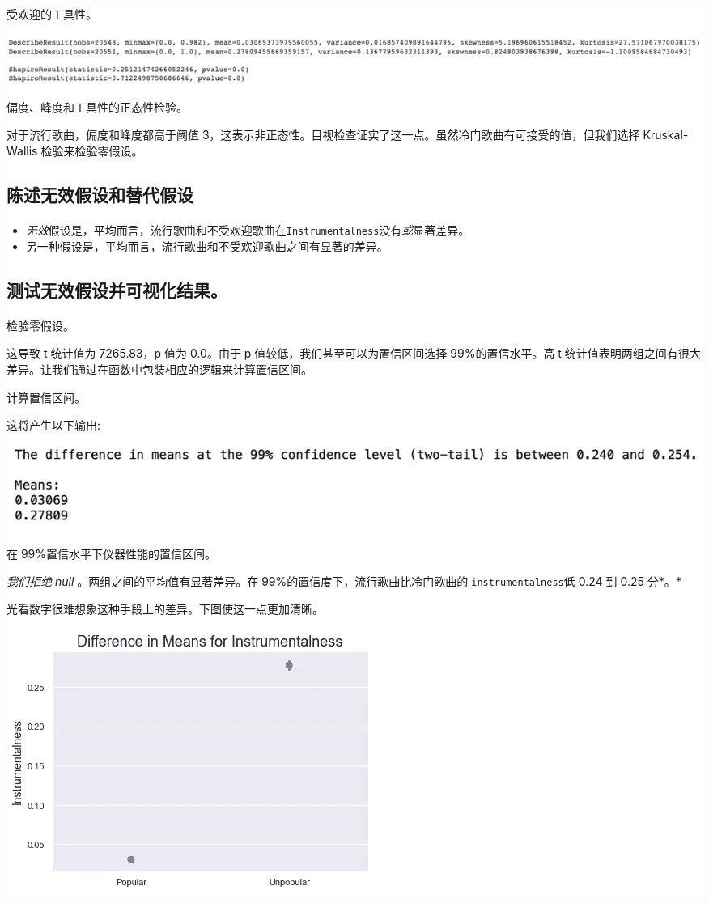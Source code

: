 受欢迎的工具性。

![](img/7b10bba8ef6407c9fd78485d81869a92.png)

偏度、峰度和工具性的正态性检验。

对于流行歌曲，偏度和峰度都高于阈值 3，这表示非正态性。目视检查证实了这一点。虽然冷门歌曲有可接受的值，但我们选择 Kruskal-Wallis 检验来检验零假设。

## 陈述无效假设和替代假设

*   *无效*假设是，平均而言，流行歌曲和不受欢迎歌曲在`Instrumentalness`没有*或*显著差异。
*   另一种假设是，平均而言，流行歌曲和不受欢迎歌曲之间有显著的差异。

## 测试无效假设并可视化结果。

检验零假设。

这导致 t 统计值为 7265.83，p 值为 0.0。由于 p 值较低，我们甚至可以为置信区间选择 99%的置信水平。高 t 统计值表明两组之间有很大差异。让我们通过在函数中包装相应的逻辑来计算置信区间。

计算置信区间。

这将产生以下输出:

![](img/be6b6fff78422fd62fe000a652845c31.png)

在 99%置信水平下仪器性能的置信区间。

*我们拒绝 null* 。两组之间的平均值有显著差异。在 99%的置信度下，流行歌曲比冷门歌曲的 `instrumentalness`低 0.24 到 0.25 分*。*

光看数字很难想象这种手段上的差异。下图使这一点更加清晰。

![](img/833062825d1b6fbea9752cfc19353a37.png)
